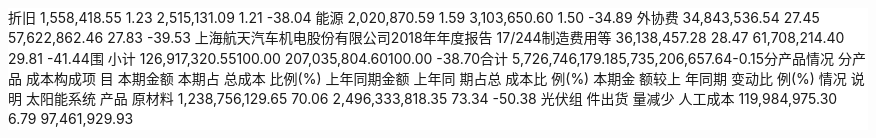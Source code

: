 折旧
1,558,418.55
1.23
2,515,131.09
1.21
-38.04
能源
2,020,870.59
1.59
3,103,650.60
1.50
-34.89
外协费
34,843,536.54
27.45
57,622,862.46
27.83
-39.53
上海航天汽车机电股份有限公司2018年年度报告
17/244制造费用等
36,138,457.28
28.47
61,708,214.40
29.81
-41.44围
小计
126,917,320.55100.00
207,035,804.60100.00
-38.70合计
5,726,746,179.185,735,206,657.64-0.15分产品情况
分产品
成本构成项
目
本期金额
本期占
总成本
比例(%)
上年同期金额
上年同
期占总
成本比
例(%)
本期金
额较上
年同期
变动比
例(%)
情况
说明
太阳能系统
产品
原材料
1,238,756,129.65
70.06
2,496,333,818.35
73.34
-50.38
光伏组
件出货
量减少
人工成本
119,984,975.30
6.79
97,461,929.93